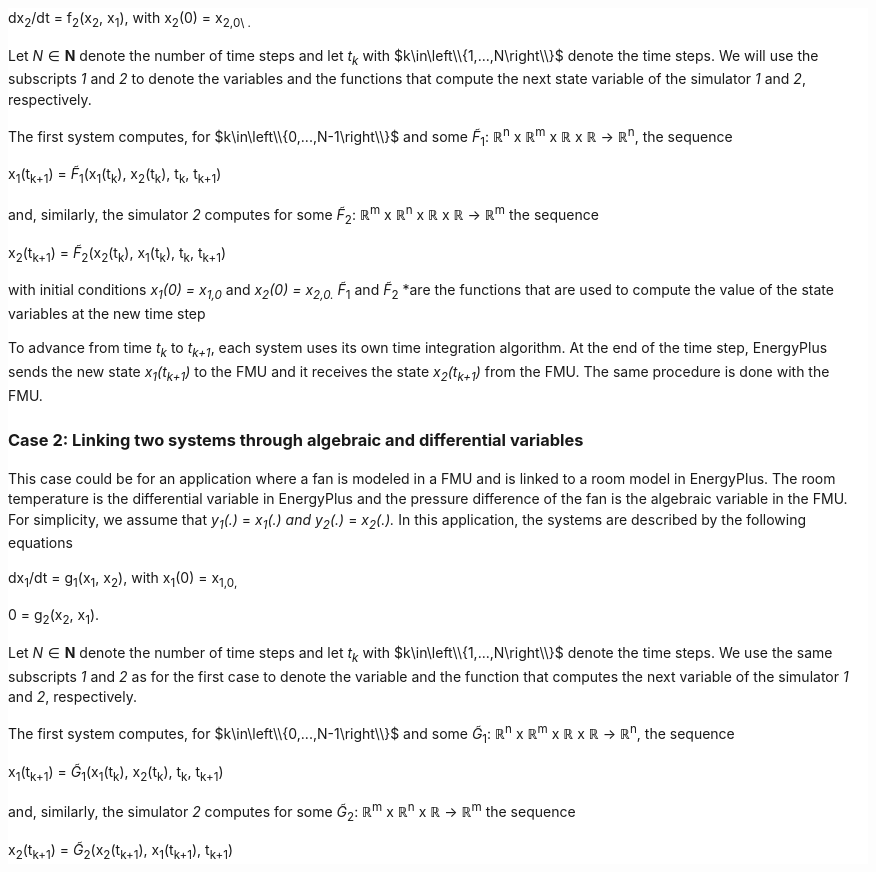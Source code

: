 dx<sub>2</sub>/dt = f<sub>2</sub>(x<sub>2</sub>, x<sub>1</sub>), with x<sub>2</sub>(0) = x<sub>2,0\\ .</sub>

Let <span>$N\in\textbf{N}$</span> denote the number of time steps and let *t<sub>k</sub>* with <span>$k\in\left\\{1,...,N\right\\}$</span> denote the time steps. We will use the subscripts *1* and *2* to denote the variables and the functions that compute the next state variable of the simulator *1* and *2*, respectively.

The first system computes, for <span>$k\in\left\\{0,...,N-1\right\\}$</span> and some <span>$\tilde{F}_1$</span>: ℝ<sup>n</sup> x ℝ<sup>m</sup> x ℝ x ℝ → ℝ<sup>n</sup>, the sequence

x<sub>1</sub>(t<sub>k+1</sub>) = <span>$\tilde{F}_1$</span>(x<sub>1</sub>(t<sub>k</sub>), x<sub>2</sub>(t<sub>k</sub>), t<sub>k</sub>, t<sub>k+1</sub>)

and, similarly, the simulator *2* computes for some <span>$\tilde{F}_2$</span>: ℝ<sup>m</sup> x ℝ<sup>n</sup> x ℝ x ℝ → ℝ<sup>m</sup> the sequence

x<sub>2</sub>(t<sub>k+1</sub>) = <span>$\tilde{F}_2$</span>(x<sub>2</sub>(t<sub>k</sub>), x<sub>1</sub>(t<sub>k</sub>), t<sub>k</sub>, t<sub>k+1</sub>)

with initial conditions *x<sub>1</sub>(0) = x<sub>1,0</sub>* and *x<sub>2</sub>(0) = x<sub>2,0.</sub>* <span>$\tilde{F}_1$</span> and <span>$\tilde{F}_2$</span> *are the functions that are used to compute the value of the state variables at the new time step

To advance from time *t<sub>k</sub>* to *t<sub>k+1</sub>*, each system uses its own time integration algorithm. At the end of the time step, EnergyPlus sends the new state *x<sub>1</sub>(t<sub>k+1</sub>)* to the FMU and it receives the state *x<sub>2</sub>(t<sub>k+1</sub>)* from the FMU. The same procedure is done with the FMU.

### Case 2: Linking two systems through algebraic and differential variables

This case could be for an application where a fan is modeled in a FMU and is linked to a room model in EnergyPlus. The room temperature is the differential variable in EnergyPlus and the pressure difference of the fan is the algebraic variable in the FMU. For simplicity, we assume that *y<sub>1</sub>(.)* = *x<sub>1</sub>(.) and y<sub>2</sub>(.)* = *x<sub>2</sub>(.).* In this application, the systems are described by the following equations

dx<sub>1</sub>/dt = g<sub>1</sub>(x<sub>1</sub>, x<sub>2</sub>), with x<sub>1</sub>(0) = x<sub>1,0,</sub>

0 = g<sub>2</sub>(x<sub>2</sub>, x<sub>1</sub>).

Let <span>$N\in\mathbf{N}$</span> denote the number of time steps and let *t<sub>k</sub>* with <span>$k\in\left\\{1,...,N\right\\}$</span> denote the time steps. We use the same subscripts *1* and *2* as for the first case to denote the variable and the function that computes the next variable of the simulator *1* and *2*, respectively.

The first system computes, for <span>$k\in\left\\{0,...,N-1\right\\}$</span> and some <span>$\tilde{G}_1$</span>: ℝ<sup>n</sup> x ℝ<sup>m</sup> x ℝ x ℝ → ℝ<sup>n</sup>, the sequence

x<sub>1</sub>(t<sub>k+1</sub>) = <span>$\tilde{G}_1$</span>(x<sub>1</sub>(t<sub>k</sub>), x<sub>2</sub>(t<sub>k</sub>), t<sub>k</sub>, t<sub>k+1</sub>)

and, similarly, the simulator *2* computes for some <span>$\tilde{G}_2$</span>: ℝ<sup>m</sup> x ℝ<sup>n</sup> x ℝ → ℝ<sup>m</sup> the sequence

x<sub>2</sub>(t<sub>k+1</sub>) = <span>$\tilde{G}_2$</span>(x<sub>2</sub>(t<sub>k+1</sub>), x<sub>1</sub>(t<sub>k+1</sub>), t<sub>k+1</sub>)
